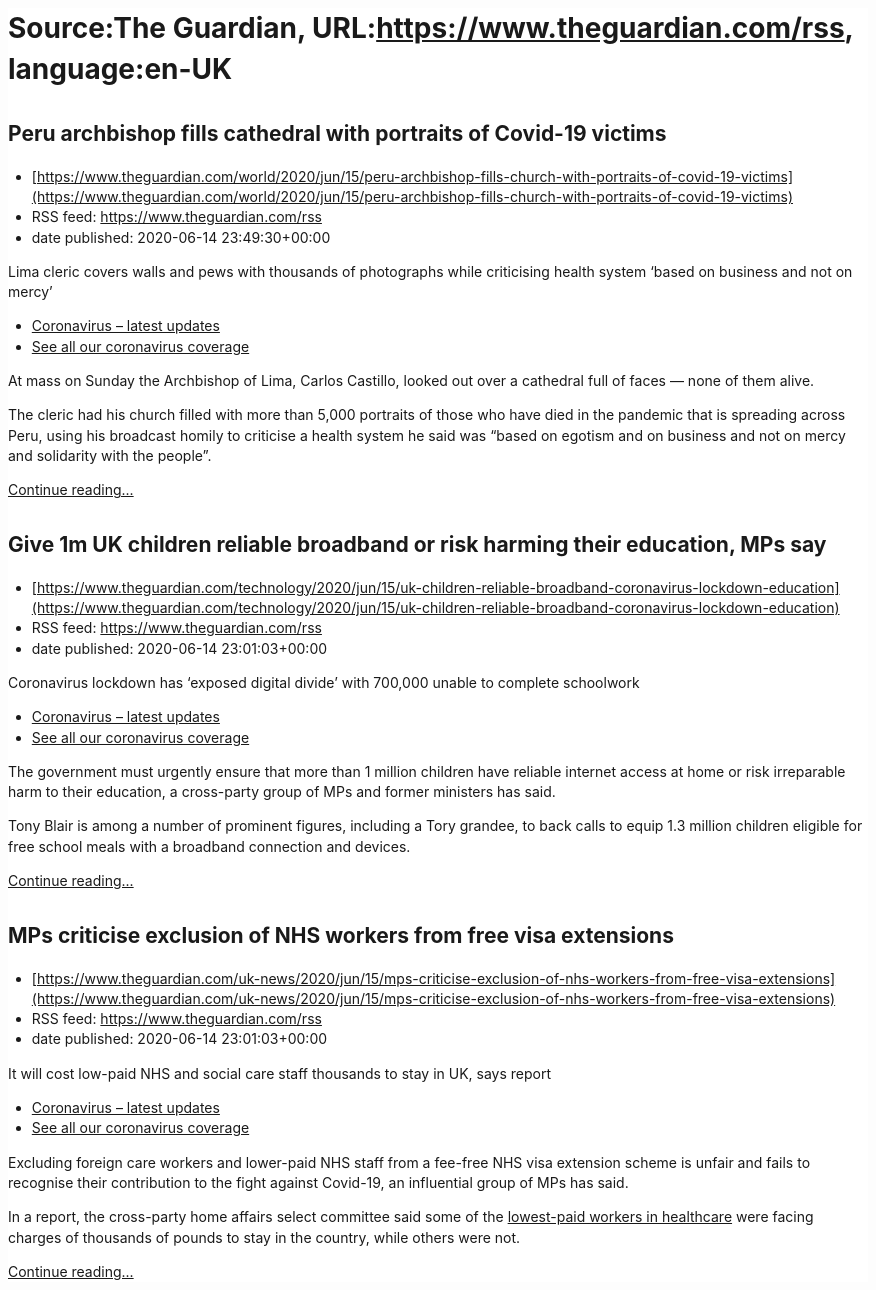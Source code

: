 # Source:The Guardian, URL:https://www.theguardian.com/rss, language:en-UK

## Peru archbishop fills cathedral with portraits of Covid-19 victims
 - [https://www.theguardian.com/world/2020/jun/15/peru-archbishop-fills-church-with-portraits-of-covid-19-victims](https://www.theguardian.com/world/2020/jun/15/peru-archbishop-fills-church-with-portraits-of-covid-19-victims)
 - RSS feed: https://www.theguardian.com/rss
 - date published: 2020-06-14 23:49:30+00:00

<p>Lima cleric covers walls and pews with thousands of photographs while criticising health system ‘based on business and not on mercy’ </p><ul><li><a href="https://www.theguardian.com/world/series/coronavirus-live/latest">Coronavirus – latest updates</a></li><li><a href="https://www.theguardian.com/world/coronavirus-outbreak">See all our coronavirus coverage</a></li></ul><p>At mass on Sunday the Archbishop of Lima, Carlos Castillo, looked out over a cathedral full of faces — none of them alive.</p><p>The cleric had his church filled with more than 5,000 portraits of those who have died in the pandemic that is spreading across Peru, using his broadcast homily to criticise a health system he said was “based on egotism and on business and not on mercy and solidarity with the people”.</p> <a href="https://www.theguardian.com/world/2020/jun/15/peru-archbishop-fills-church-with-portraits-of-covid-19-victims">Continue reading...</a>

## Give 1m UK children reliable broadband or risk harming their education, MPs say
 - [https://www.theguardian.com/technology/2020/jun/15/uk-children-reliable-broadband-coronavirus-lockdown-education](https://www.theguardian.com/technology/2020/jun/15/uk-children-reliable-broadband-coronavirus-lockdown-education)
 - RSS feed: https://www.theguardian.com/rss
 - date published: 2020-06-14 23:01:03+00:00

<p>Coronavirus lockdown has ‘exposed digital divide’ with 700,000 unable to complete schoolwork </p><ul><li><a href="https://www.theguardian.com/world/series/coronavirus-live/latest">Coronavirus – latest updates</a></li><li><a href="https://www.theguardian.com/world/coronavirus-outbreak">See all our coronavirus coverage</a></li></ul><p>The government must urgently ensure that more than 1 million children have reliable internet access at home or risk irreparable harm to their education, a cross-party group of MPs and former ministers has said.</p><p>Tony Blair is among a number of prominent figures, including a Tory grandee, to back calls to equip 1.3 million children eligible for free school meals with a broadband connection and devices.</p> <a href="https://www.theguardian.com/technology/2020/jun/15/uk-children-reliable-broadband-coronavirus-lockdown-education">Continue reading...</a>

## MPs criticise exclusion of NHS workers from free visa extensions
 - [https://www.theguardian.com/uk-news/2020/jun/15/mps-criticise-exclusion-of-nhs-workers-from-free-visa-extensions](https://www.theguardian.com/uk-news/2020/jun/15/mps-criticise-exclusion-of-nhs-workers-from-free-visa-extensions)
 - RSS feed: https://www.theguardian.com/rss
 - date published: 2020-06-14 23:01:03+00:00

<p>It will cost low-paid NHS and social care staff thousands to stay in UK, says report</p><ul><li><a href="https://www.theguardian.com/world/series/coronavirus-live/latest">Coronavirus – latest updates</a></li><li><a href="https://www.theguardian.com/world/coronavirus-outbreak">See all our coronavirus coverage</a></li></ul><p>Excluding foreign care workers and lower-paid NHS staff from a fee-free NHS visa extension scheme is unfair and fails to recognise their contribution to the fight against Covid-19, an influential group of MPs has said.</p><p>In a report, the cross-party home affairs select committee said some of the <a href="https://www.theguardian.com/society/2020/apr/19/half-of-frontline-care-workers-paid-less-than-living-wage">lowest-paid workers in healthcare</a> were facing charges of thousands of pounds to stay in the country, while others were not.</p> <a href="https://www.theguardian.com/uk-news/2020/jun/15/mps-criticise-exclusion-of-nhs-workers-from-free-visa-extensions">Continue reading...</a>
